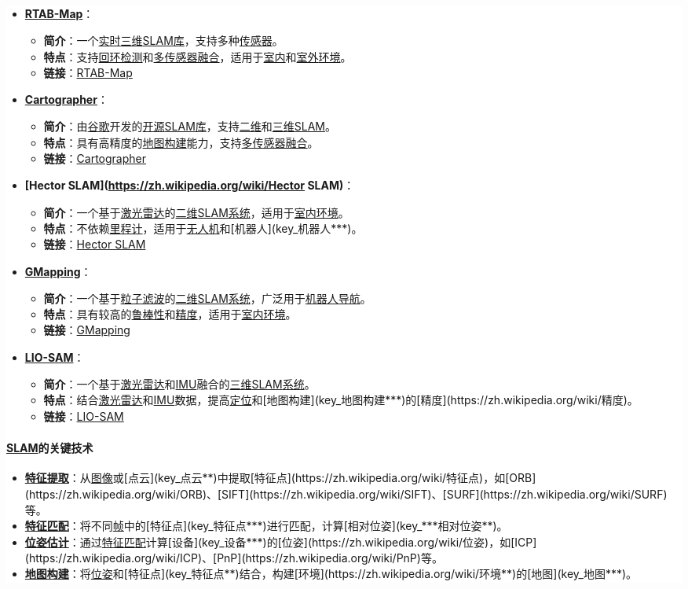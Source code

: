 - **[RTAB-Map](https://zh.wikipedia.org/wiki/RTAB-Map)**：
  - **简介**：一个[实时](https://zh.wikipedia.org/wiki/实时)[三维](https://zh.wikipedia.org/wiki/三维)[SLAM](https://zh.wikipedia.org/wiki/SLAM)[库](https://zh.wikipedia.org/wiki/库)，支持多种[传感器](https://zh.wikipedia.org/wiki/传感器)。
  - **特点**：支持[回环检测](https://zh.wikipedia.org/wiki/回环检测)和[多传感器融合](https://zh.wikipedia.org/wiki/多传感器融合)，适用于[室内](https://zh.wikipedia.org/wiki/室内)和[室外](https://zh.wikipedia.org/wiki/室外)[环境](https://zh.wikipedia.org/wiki/环境)。
  - **链接**：[RTAB-Map](https://github.com/introlab/rtabmap)

- **[Cartographer](https://zh.wikipedia.org/wiki/Cartographer)**：
  - **简介**：由[谷歌](https://zh.wikipedia.org/wiki/谷歌)开发的[开源](https://zh.wikipedia.org/wiki/开源)[SLAM](https://zh.wikipedia.org/wiki/SLAM)[库](https://zh.wikipedia.org/wiki/库)，支持[二维](https://zh.wikipedia.org/wiki/二维)和[三维](https://zh.wikipedia.org/wiki/三维)[SLAM](https://zh.wikipedia.org/wiki/SLAM)。
  - **特点**：具有高精度的[地图构建](https://zh.wikipedia.org/wiki/地图构建)能力，支持[多传感器融合](https://zh.wikipedia.org/wiki/多传感器融合)。
  - **链接**：[Cartographer](https://github.com/cartographer-project/cartographer)

- **[Hector SLAM](https://zh.wikipedia.org/wiki/Hector SLAM)**：
  - **简介**：一个基于[激光雷达](https://zh.wikipedia.org/wiki/激光雷达)的[二维](https://zh.wikipedia.org/wiki/二维)[SLAM](https://zh.wikipedia.org/wiki/SLAM)[系统](https://zh.wikipedia.org/wiki/系统)，适用于[室内](https://zh.wikipedia.org/wiki/室内)[环境](https://zh.wikipedia.org/wiki/环境)。
  - **特点**：不依赖[里程计](https://zh.wikipedia.org/wiki/里程计)，适用于[无人机](https://zh.wikipedia.org/wiki/无人机**)和[机器人](key_机器人***)。
  - **链接**：[Hector SLAM](https://github.com/tu-darmstadt-ros-pkg/hector_slam)

- **[GMapping](https://zh.wikipedia.org/wiki/GMapping)**：
  - **简介**：一个基于[粒子滤波](https://zh.wikipedia.org/wiki/粒子滤波)的[二维](https://zh.wikipedia.org/wiki/二维)[SLAM](https://zh.wikipedia.org/wiki/SLAM)[系统](https://zh.wikipedia.org/wiki/系统)，广泛用于[机器人](https://zh.wikipedia.org/wiki/机器人)[导航](https://zh.wikipedia.org/wiki/导航)。
  - **特点**：具有较高的[鲁棒性](https://zh.wikipedia.org/wiki/鲁棒性)和[精度](https://zh.wikipedia.org/wiki/精度)，适用于[室内](https://zh.wikipedia.org/wiki/室内)[环境](https://zh.wikipedia.org/wiki/环境)。
  - **链接**：[GMapping](https://github.com/ros-perception/openslam_gmapping)

- **[LIO-SAM](https://zh.wikipedia.org/wiki/LIO-SAM)**：
  - **简介**：一个基于[激光雷达](https://zh.wikipedia.org/wiki/激光雷达)和[IMU](https://zh.wikipedia.org/wiki/IMU)融合的[三维](https://zh.wikipedia.org/wiki/三维)[SLAM](https://zh.wikipedia.org/wiki/SLAM)[系统](https://zh.wikipedia.org/wiki/系统)。
  - **特点**：结合[激光雷达](https://zh.wikipedia.org/wiki/激光雷达)和[IMU](https://zh.wikipedia.org/wiki/IMU)数据，提高[定位](https://zh.wikipedia.org/wiki/定位**)和[地图构建](key_地图构建***)的[精度](https://zh.wikipedia.org/wiki/精度)。
  - **链接**：[LIO-SAM](https://github.com/TixiaoShan/LIO-SAM)

#### [SLAM](https://zh.wikipedia.org/wiki/SLAM)的关键技术
- **[特征提取](https://zh.wikipedia.org/wiki/特征提取)**：从[图像](https://zh.wikipedia.org/wiki/图像**)或[点云](key_点云**)中提取[特征点](https://zh.wikipedia.org/wiki/特征点)，如[ORB](https://zh.wikipedia.org/wiki/ORB)、[SIFT](https://zh.wikipedia.org/wiki/SIFT)、[SURF](https://zh.wikipedia.org/wiki/SURF)等。
- **[特征匹配](https://zh.wikipedia.org/wiki/特征匹配)**：将不同[帧](https://zh.wikipedia.org/wiki/帧**)中的[特征点](key_特征点***)进行匹配，计算[相对位姿](key_***相对位姿**)。
- **[位姿估计](https://zh.wikipedia.org/wiki/位姿估计)**：通过[特征匹配](https://zh.wikipedia.org/wiki/特征匹配**)计算[设备](key_设备***)的[位姿](https://zh.wikipedia.org/wiki/位姿)，如[ICP](https://zh.wikipedia.org/wiki/ICP)、[PnP](https://zh.wikipedia.org/wiki/PnP)等。
- **[地图构建](https://zh.wikipedia.org/wiki/地图构建)**：将[位姿](https://zh.wikipedia.org/wiki/位姿**)和[特征点](key_特征点**)结合，构建[环境](https://zh.wikipedia.org/wiki/环境**)的[地图](key_地图***)。
